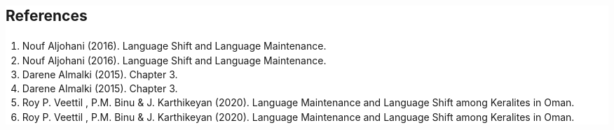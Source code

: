 ## References

1. Nouf Aljohani (2016). Language Shift and Language Maintenance.
2. Nouf Aljohani (2016). Language Shift and Language Maintenance.
3. Darene Almalki (2015). Chapter 3.
4. Darene Almalki (2015). Chapter 3.
5. Roy P. Veettil ,  P.M. Binu & J. Karthikeyan (2020). Language Maintenance and Language Shift among Keralites in Oman.
6. Roy P. Veettil ,  P.M. Binu & J. Karthikeyan (2020). Language Maintenance and Language Shift among Keralites in Oman.
